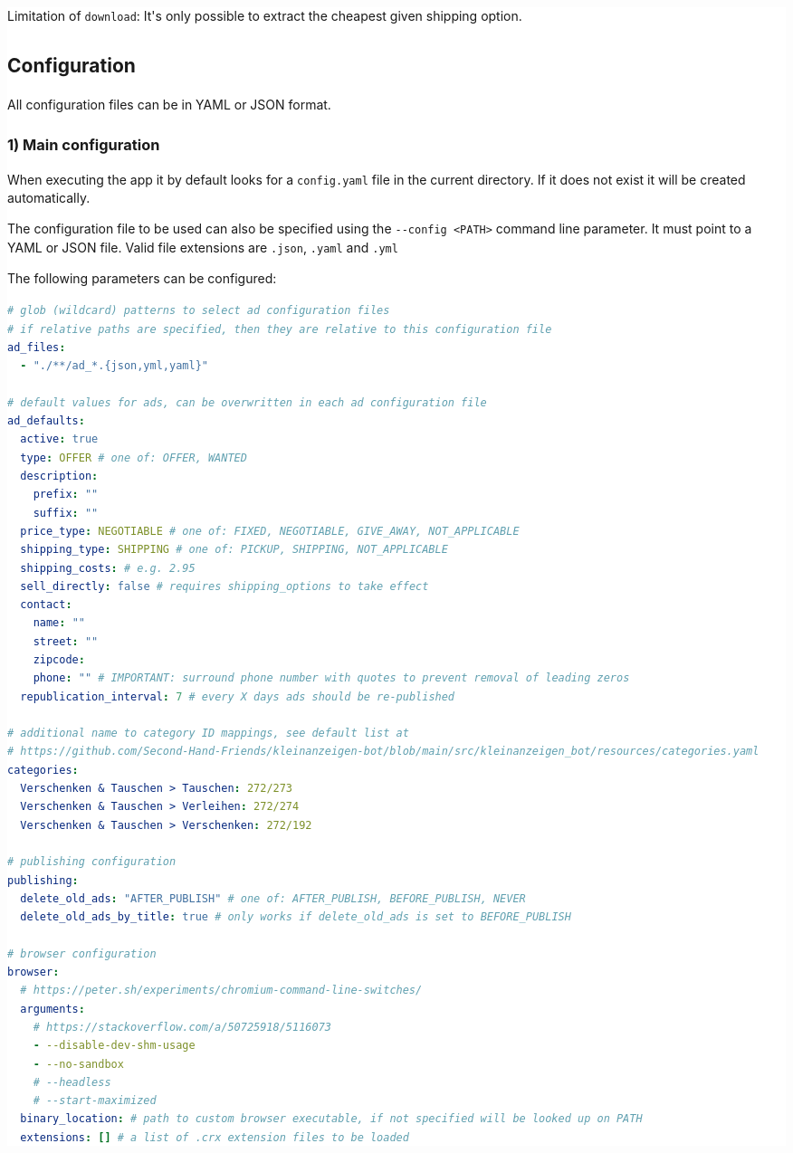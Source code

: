 Limitation of `download`: It's only possible to extract the cheapest given shipping option.

## <a name="config"></a>Configuration

All configuration files can be in YAML or JSON format.

### <a name="main-config"></a>1) Main configuration

When executing the app it by default looks for a `config.yaml` file in the current directory. If it does not exist it will be created automatically.

The configuration file to be used can also be specified using the `--config <PATH>` command line parameter. It must point to a YAML or JSON file.
Valid file extensions are `.json`, `.yaml` and `.yml`

The following parameters can be configured:

```yaml
# glob (wildcard) patterns to select ad configuration files
# if relative paths are specified, then they are relative to this configuration file
ad_files:
  - "./**/ad_*.{json,yml,yaml}"

# default values for ads, can be overwritten in each ad configuration file
ad_defaults:
  active: true
  type: OFFER # one of: OFFER, WANTED
  description:
    prefix: ""
    suffix: ""
  price_type: NEGOTIABLE # one of: FIXED, NEGOTIABLE, GIVE_AWAY, NOT_APPLICABLE
  shipping_type: SHIPPING # one of: PICKUP, SHIPPING, NOT_APPLICABLE
  shipping_costs: # e.g. 2.95
  sell_directly: false # requires shipping_options to take effect
  contact:
    name: ""
    street: ""
    zipcode:
    phone: "" # IMPORTANT: surround phone number with quotes to prevent removal of leading zeros
  republication_interval: 7 # every X days ads should be re-published

# additional name to category ID mappings, see default list at
# https://github.com/Second-Hand-Friends/kleinanzeigen-bot/blob/main/src/kleinanzeigen_bot/resources/categories.yaml
categories:
  Verschenken & Tauschen > Tauschen: 272/273
  Verschenken & Tauschen > Verleihen: 272/274
  Verschenken & Tauschen > Verschenken: 272/192

# publishing configuration
publishing:
  delete_old_ads: "AFTER_PUBLISH" # one of: AFTER_PUBLISH, BEFORE_PUBLISH, NEVER
  delete_old_ads_by_title: true # only works if delete_old_ads is set to BEFORE_PUBLISH

# browser configuration
browser:
  # https://peter.sh/experiments/chromium-command-line-switches/
  arguments:
    # https://stackoverflow.com/a/50725918/5116073
    - --disable-dev-shm-usage
    - --no-sandbox
    # --headless
    # --start-maximized
  binary_location: # path to custom browser executable, if not specified will be looked up on PATH
  extensions: [] # a list of .crx extension files to be loaded
```